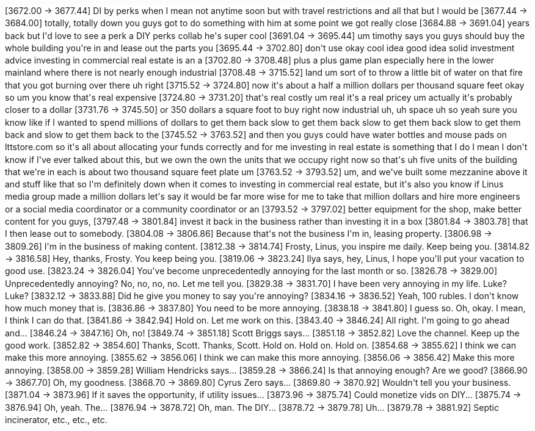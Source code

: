 [3672.00 → 3677.44] DI by perks when I mean not anytime soon but with travel restrictions and all that but I would be
[3677.44 → 3684.00] totally, totally down you guys got to do something with him at some point we got really close
[3684.88 → 3691.04] years back but I'd love to see a perk a DIY perks collab he's super cool
[3691.04 → 3695.44] um timothy says you guys should buy the whole building you're in and lease out the parts you
[3695.44 → 3702.80] don't use okay cool idea good idea solid investment advice investing in commercial real estate is an a
[3702.80 → 3708.48] plus a plus game plan especially here in the lower mainland where there is not nearly enough industrial
[3708.48 → 3715.52] land um sort of to throw a little bit of water on that fire that you got burning over there uh right
[3715.52 → 3724.80] now it's about a half a million dollars per thousand square feet okay so um you know that's real expensive
[3724.80 → 3731.20] that's real costly um real it's a real pricey um actually it's probably closer to a dollar
[3731.76 → 3745.50] or 350 dollars a square foot to buy right now industrial uh, uh space uh so yeah sure you know like if I wanted to spend millions of dollars to get them back slow to get them back slow to get them back slow to get them back and slow to get them back to the
[3745.52 → 3763.52] and then you guys could have water bottles and mouse pads on lttstore.com so it's all about allocating your funds correctly and for me investing in real estate is something that I do I mean I don't know if I've ever talked about this, but we own the own the units that we occupy right now so that's uh five units of the building that we're in each is about two thousand square feet plate um
[3763.52 → 3793.52] um, and we've built some mezzanine above it and stuff like that so I'm definitely down when it comes to investing in commercial real estate, but it's also you know if Linus media group made a million dollars let's say it would be far more wise for me to take that million dollars and hire more engineers or a social media coordinator or a community coordinator or an
[3793.52 → 3797.02] better equipment for the shop, make better content for you guys,
[3797.48 → 3801.84] invest it back in the business rather than investing it in a box
[3801.84 → 3803.78] that I then lease out to somebody.
[3804.08 → 3806.86] Because that's not the business I'm in, leasing property.
[3806.98 → 3809.26] I'm in the business of making content.
[3812.38 → 3814.74] Frosty, Linus, you inspire me daily. Keep being you.
[3814.82 → 3816.58] Hey, thanks, Frosty. You keep being you.
[3819.06 → 3823.24] Ilya says, hey, Linus, I hope you'll put your vacation to good use.
[3823.24 → 3826.04] You've become unprecedentedly annoying for the last month or so.
[3826.78 → 3829.00] Unprecedentedly annoying? No, no, no, no. Let me tell you.
[3829.38 → 3831.70] I have been very annoying in my life. Luke? Luke?
[3832.12 → 3833.88] Did he give you money to say you're annoying?
[3834.16 → 3836.52] Yeah, 100 rubles. I don't know how much money that is.
[3836.86 → 3837.80] You need to be more annoying.
[3838.18 → 3841.80] I guess so. Oh, okay. I mean, I think I can do that.
[3841.86 → 3842.94] Hold on. Let me work on this.
[3843.40 → 3846.24] All right. I'm going to go ahead and...
[3846.24 → 3847.16] Oh, no!
[3849.74 → 3851.18] Scott Briggs says...
[3851.18 → 3852.82] Love the channel. Keep up the good work.
[3852.82 → 3854.60] Thanks, Scott. Thanks, Scott. Hold on. Hold on. Hold on.
[3854.68 → 3855.62] I think we can make this more annoying.
[3855.62 → 3856.06] I think we can make this more annoying.
[3856.06 → 3856.42] Make this more annoying.
[3858.00 → 3859.28] William Hendricks says...
[3859.28 → 3866.24] Is that annoying enough? Are we good?
[3866.90 → 3867.70] Oh, my goodness.
[3868.70 → 3869.80] Cyrus Zero says...
[3869.80 → 3870.92] Wouldn't tell you your business.
[3871.04 → 3873.96] If it saves the opportunity, if utility issues...
[3873.96 → 3875.74] Could monetize vids on DIY...
[3875.74 → 3876.94] Oh, yeah. The...
[3876.94 → 3878.72] Oh, man. The DIY...
[3878.72 → 3879.78] Uh...
[3879.78 → 3881.92] Septic incinerator, etc., etc., etc.
